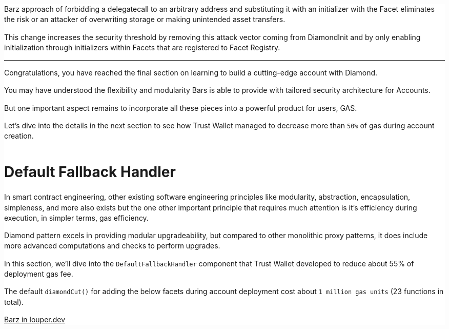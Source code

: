 ```solidity
```

Barz approach of forbidding a delegatecall to an arbitrary address and substituting it with an initializer with the Facet eliminates the risk or an attacker of overwriting storage or making unintended asset transfers.

This change increases the security threshold by removing this attack vector coming from DiamondInit and by only enabling initialization through initializers within Facets that are registered to Facet Registry.

---

Congratulations, you have reached the final section on learning to build a cutting-edge account with Diamond.

You may have understood the flexibility and modularity Bars is able to provide with tailored security architecture for Accounts.

But one important aspect remains to incorporate all these pieces into a powerful product for users, GAS.

Let’s dive into the details in the next section to see how Trust Wallet managed to decrease more than `50%` of gas during account creation.

# Default Fallback Handler

In smart contract engineering, other existing software engineering principles like modularity, abstraction, encapsulation, simpleness, and more also exists but the one other important principle that requires much attention is it’s efficiency during execution, in simpler terms, gas efficiency.

Diamond pattern excels in providing modular upgradeability, but compared to other monolithic proxy patterns, it does include more advanced computations and checks to perform upgrades.

In this section, we’ll dive into the `DefaultFallbackHandler` component that Trust Wallet developed to reduce about 55% of deployment gas fee.

The default `diamondCut()` for adding the below facets during account deployment cost about `1 million gas units` (23 functions in total).

[Barz in louper.dev](https://louper.dev/diamond/0xbD741C9A6c3C197F863F0657A15D2E9070534BE3?network=polygon)

